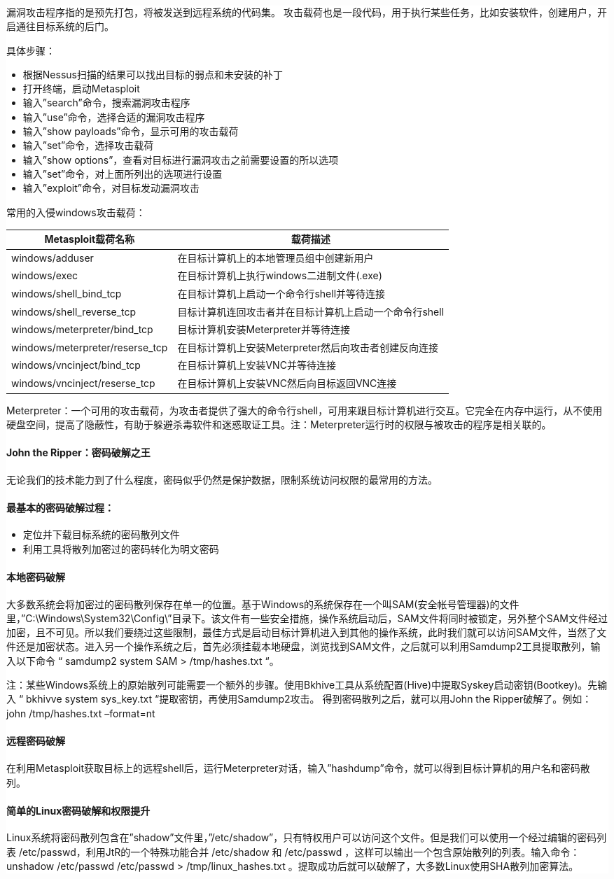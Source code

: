 漏洞攻击程序指的是预先打包，将被发送到远程系统的代码集。
攻击载荷也是一段代码，用于执行某些任务，比如安装软件，创建用户，开启通往目标系统的后门。

具体步骤：
- 根据Nessus扫描的结果可以找出目标的弱点和未安装的补丁
- 打开终端，启动Metasploit
- 输入”search”命令，搜索漏洞攻击程序
- 输入”use”命令，选择合适的漏洞攻击程序
- 输入”show payloads”命令，显示可用的攻击载荷
- 输入”set”命令，选择攻击载荷
- 输入”show options”，查看对目标进行漏洞攻击之前需要设置的所以选项
- 输入”set”命令，对上面所列出的选项进行设置
- 输入”exploit”命令，对目标发动漏洞攻击

常用的入侵windows攻击载荷：

Metasploit载荷名称 | 载荷描述
--- | ---
windows/adduser | 在目标计算机上的本地管理员组中创建新用户
windows/exec | 在目标计算机上执行windows二进制文件(.exe)
windows/shell_bind_tcp | 在目标计算机上启动一个命令行shell并等待连接
windows/shell_reverse_tcp | 目标计算机连回攻击者并在目标计算机上启动一个命令行shell
windows/meterpreter/bind_tcp | 目标计算机安装Meterpreter并等待连接
windows/meterpreter/reserse_tcp | 在目标计算机上安装Meterpreter然后向攻击者创建反向连接
windows/vncinject/bind_tcp | 在目标计算机上安装VNC并等待连接
windows/vncinject/reserse_tcp | 在目标计算机上安装VNC然后向目标返回VNC连接

Meterpreter：一个可用的攻击载荷，为攻击者提供了强大的命令行shell，可用来跟目标计算机进行交互。它完全在内存中运行，从不使用硬盘空间，提高了隐蔽性，有助于躲避杀毒软件和迷惑取证工具。注：Meterpreter运行时的权限与被攻击的程序是相关联的。

#### John the Ripper：密码破解之王
无论我们的技术能力到了什么程度，密码似乎仍然是保护数据，限制系统访问权限的最常用的方法。

#### 最基本的密码破解过程：
- 定位并下载目标系统的密码散列文件
- 利用工具将散列加密过的密码转化为明文密码

#### 本地密码破解
大多数系统会将加密过的密码散列保存在单一的位置。基于Windows的系统保存在一个叫SAM(安全帐号管理器)的文件里，”C:\Windows\System32\Config\”目录下。该文件有一些安全措施，操作系统启动后，SAM文件将同时被锁定，另外整个SAM文件经过加密，且不可见。所以我们要绕过这些限制，最佳方式是启动目标计算机进入到其他的操作系统，此时我们就可以访问SAM文件，当然了文件还是加密状态。进入另一个操作系统之后，首先必须挂载本地硬盘，浏览找到SAM文件，之后就可以利用Samdump2工具提取散列，输入以下命令 “ samdump2 system SAM > /tmp/hashes.txt “。

注：某些Windows系统上的原始散列可能需要一个额外的步骤。使用Bkhive工具从系统配置(Hive)中提取Syskey启动密钥(Bootkey)。先输入 “ bkhivve system sys_key.txt “提取密钥，再使用Samdump2攻击。
得到密码散列之后，就可以用John the Ripper破解了。例如：john /tmp/hashes.txt –format=nt

#### 远程密码破解
在利用Metasploit获取目标上的远程shell后，运行Meterpreter对话，输入”hashdump”命令，就可以得到目标计算机的用户名和密码散列。

#### 简单的Linux密码破解和权限提升
Linux系统将密码散列包含在”shadow”文件里，”/etc/shadow”，只有特权用户可以访问这个文件。但是我们可以使用一个经过编辑的密码列表 /etc/passwd，利用JtR的一个特殊功能合并 /etc/shadow 和 /etc/passwd ，这样可以输出一个包含原始散列的列表。输入命令：unshadow /etc/passwd /etc/passwd > /tmp/linux_hashes.txt 。提取成功后就可以破解了，大多数Linux使用SHA散列加密算法。
